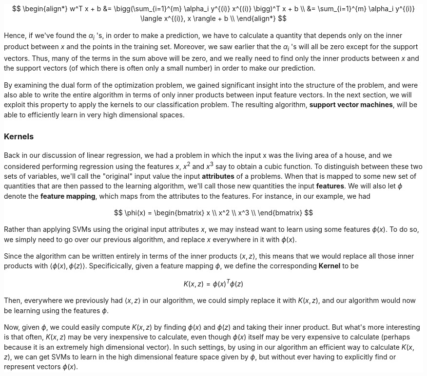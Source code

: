 $$ \begin{align*}
w^T x + b
&= \bigg(\sum_{i=1}^{m} \alpha_i y^{(i)} x^{(i)} \bigg)^T x + b \\
&= \sum_{i=1}^{m} \alpha_i y^{(i)} \langle x^{(i)}, x \rangle + b \\
\end{align*} $$

Hence, if we've found the $\alpha_i$ 's, in order to make a prediction, we have to calculate a quantity that depends only on the inner product between $x$ and the points in the training set. Moreover, we saw earlier that the $\alpha_i$ 's will all be zero except for the support vectors. Thus, many of the terms in the sum above will be zero, and we really need to find only the inner products between $x$ and the support vectors (of which there is often only a small number) in
order to make our prediction.

By examining the dual form of the optimization problem, we gained significant insight into the structure of the problem, and were also able to write the entire algorithm in terms of only inner products between input feature vectors. In the next section, we will exploit this property to apply the kernels to our classification problem. The resulting algorithm, **support vector machines**, will be able to efficiently learn in very high dimensional spaces.

### Kernels

Back in our discussion of linear regression, we had a problem in which the input x was the living area of a house, and we considered performing regression using the features $x$, $x^2$ and $x^3$ say to obtain a cubic function. To distinguish between these two sets of variables, we'll call the "original" input value the input **attributes** of a problems. When that is mapped to some new set of quantities that are then passed to the learning algorithm, we'll call those new quantities the input **features**. We will also let $\phi$ denote the **feature mapping**, which maps from the attributes to the features. For instance, in our example, we had

$$
\phi(x) =
\begin{bmatrix}
  x \\
  x^2 \\
  x^3 \\
\end{bmatrix}
$$

Rather than applying SVMs using the original input attributes $x$, we may instead want to learn using some features $\phi(x)$. To do so, we simply need to go over our previous algorithm, and replace $x$ everywhere in it with $\phi(x)$.

Since the algorithm can be written entirely in terms of the inner products $\langle x,z \rangle$, this means that we would replace all those inner products with $\langle \phi(x),\phi(z) \rangle$. Specificically, given a feature mapping $\phi$, we define the corresponding **Kernel** to be

$$ K(x,z) = \phi(x)^T \phi(z) $$

Then, everywhere we previously had $\langle x,z \rangle$ in our algorithm, we could simply replace it with $K(x,z)$, and our algorithm would now be learning using the features $\phi$.

Now, given $\phi$, we could easily compute $K(x,z)$ by finding $\phi(x)$ and $\phi(z)$ and taking their inner product. But what's more interesting is that often, $K(x,z)$ may be very inexpensive to calculate, even though $\phi(x)$ itself may be very expensive to calculate (perhaps because it is an extremely high dimensional vector). In such settings, by using in our algorithm an efficient way to calculate $K(x,z)$, we can get SVMs to learn in the high dimensional feature space given by $\phi$, but without ever having to explicitly find or represent vectors $\phi(x)$.
